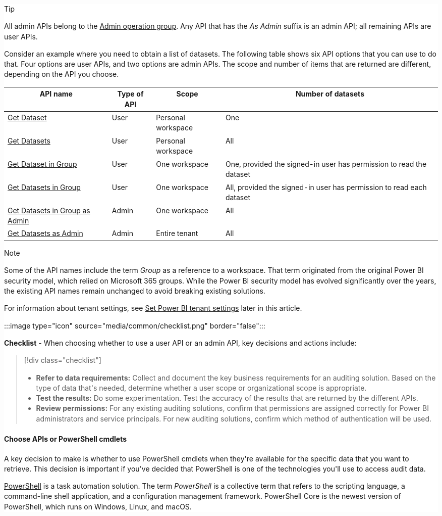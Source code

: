 > [!TIP]
> All admin APIs belong to the [Admin operation group](/rest/api/power-bi/#rest-operation-groups). Any API that has the _As Admin_ suffix is an admin API; all remaining APIs are user APIs.

Consider an example where you need to obtain a list of datasets. The following table shows six API options that you can use to do that. Four options are user APIs, and two options are admin APIs. The scope and number of items that are returned are different, depending on the API you choose.

| **API name** | **Type of API** | **Scope** | **Number of datasets** |
| --- | --- | --- | --- |
| [Get Dataset](/rest/api/power-bi/datasets/get-dataset) | User | Personal workspace | One |
| [Get Datasets](/rest/api/power-bi/datasets/get-datasets) | User | Personal workspace | All |
| [Get Dataset in Group](/rest/api/power-bi/datasets/get-dataset-in-group) | User | One workspace | One, provided the signed-in user has permission to read the dataset |
| [Get Datasets in Group](/rest/api/power-bi/datasets/get-datasets-in-group) | User | One workspace | All, provided the signed-in user has permission to read each dataset |
| [Get Datasets in Group as Admin](/rest/api/power-bi/admin/datasets-get-datasets-in-group-as-admin) | Admin | One workspace | All |
| [Get Datasets as Admin](/rest/api/power-bi/admin/datasets-get-datasets-as-admin) | Admin | Entire tenant | All |

> [!NOTE]
> Some of the API names include the term _Group_ as a reference to a workspace. That term originated from the original Power BI security model, which relied on Microsoft 365 groups. While the Power BI security model has evolved significantly over the years, the existing API names remain unchanged to avoid breaking existing solutions.

For information about tenant settings, see [Set Power BI tenant settings](#set-power-bi-tenant-settings) later in this article.

:::image type="icon" source="media/common/checklist.png" border="false":::

**Checklist** - When choosing whether to use a user API or an admin API, key decisions and actions include:

> [!div class="checklist"]
> - **Refer to data requirements:** Collect and document the key business requirements for an auditing solution. Based on the type of data that's needed, determine whether a user scope or organizational scope is appropriate.
> - **Test the results:** Do some experimentation. Test the accuracy of the results that are returned by the different APIs.
> - **Review permissions:** For any existing auditing solutions, confirm that permissions are assigned correctly for Power BI administrators and service principals. For new auditing solutions, confirm which method of authentication will be used.

#### Choose APIs or PowerShell cmdlets

A key decision to make is whether to use PowerShell cmdlets when they're available for the specific data that you want to retrieve. This decision is important if you've decided that PowerShell is one of the technologies you'll use to access audit data.

[PowerShell](/powershell/scripting/overview) is a task automation solution. The term _PowerShell_ is a collective term that refers to the scripting language, a command-line shell application, and a configuration management framework. PowerShell Core is the newest version of PowerShell, which runs on Windows, Linux, and macOS.
